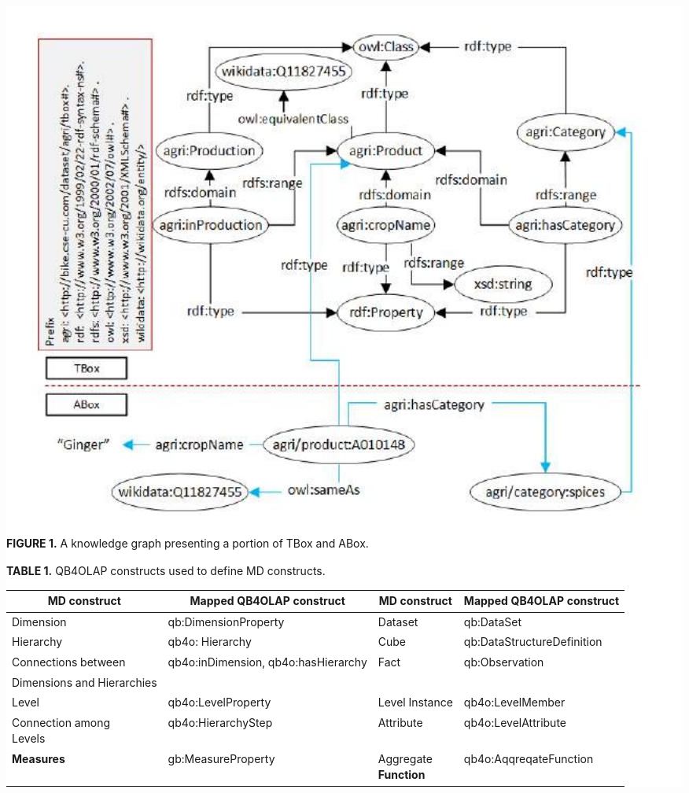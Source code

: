 ![A knowledge graph presenting a portion of TBox and ABox.](_page_3_Figure_2.jpeg)
**FIGURE 1.** A knowledge graph presenting a portion of TBox and ABox.

**TABLE 1.** QB4OLAP constructs used to define MD constructs.

| **MD** construct | Mapped QB4OLAP construct | **MD** construct | Mapped QB4OLAP construct |
|----------------------------|-------------------------------------|------------------------------|----------------------------|
| Dimension | qb:DimensionProperty | Dataset | qb:DataSet |
| Hierarchy | qb4o: Hierarchy | Cube | qb:DataStructureDefinition |
| Connections between | qb4o:inDimension, qb4o:hasHierarchy | Fact | qb:Observation |
| Dimensions and Hierarchies | | | |
| Level | qb4o:LevelProperty | Level Instance | qb4o:LevelMember |
| Connection among<br>Levels | qb4o:HierarchyStep | Attribute | qb4o:LevelAttribute |
| **Measures** | gb:MeasureProperty | Aggregate<br>**Function** | qb4o:AqqreqateFunction |
